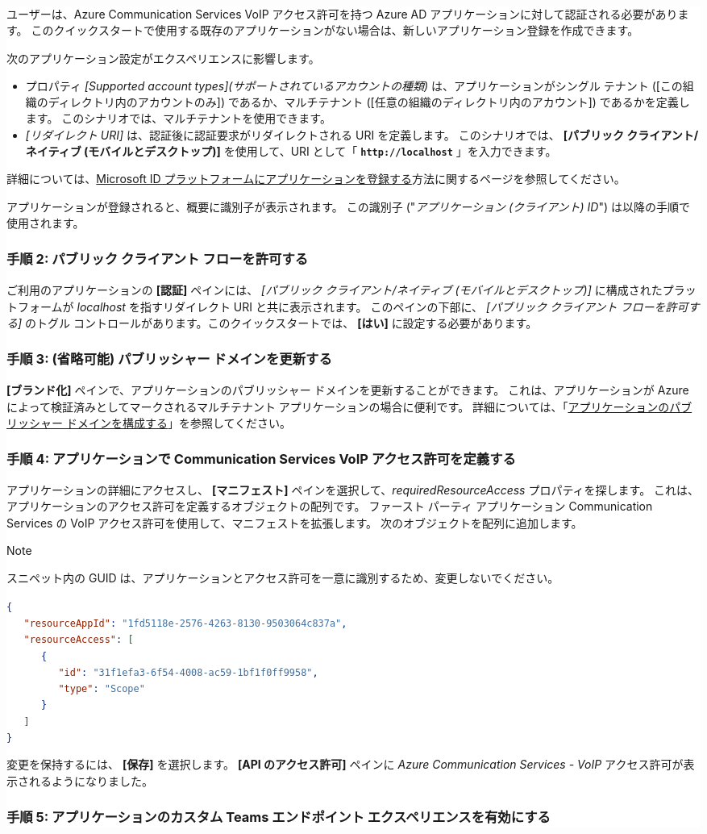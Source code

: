ユーザーは、Azure Communication Services VoIP アクセス許可を持つ Azure AD アプリケーションに対して認証される必要があります。 このクイックスタートで使用する既存のアプリケーションがない場合は、新しいアプリケーション登録を作成できます。 

次のアプリケーション設定がエクスペリエンスに影響します。
- プロパティ *[Supported account types]\(サポートされているアカウントの種類\)* は、アプリケーションがシングル テナント ([この組織のディレクトリ内のアカウントのみ]) であるか、マルチテナント ([任意の組織のディレクトリ内のアカウント]) であるかを定義します。 このシナリオでは、マルチテナントを使用できます。
- *[リダイレクト URI]* は、認証後に認証要求がリダイレクトされる URI を定義します。 このシナリオでは、 **[パブリック クライアント/ネイティブ (モバイルとデスクトップ)]** を使用して、URI として「 **`http://localhost`** 」を入力できます。

詳細については、[Microsoft ID プラットフォームにアプリケーションを登録する](../../active-directory/develop/quickstart-register-app.md#register-an-application)方法に関するページを参照してください。 

アプリケーションが登録されると、概要に識別子が表示されます。 この識別子 ("*アプリケーション (クライアント) ID*") は以降の手順で使用されます。

### <a name="step-2-allow-public-client-flows"></a>手順 2: パブリック クライアント フローを許可する

ご利用のアプリケーションの **[認証]** ペインには、 *[パブリック クライアント/ネイティブ (モバイルとデスクトップ)]* に構成されたプラットフォームが *localhost* を指すリダイレクト URI と共に表示されます。 このペインの下部に、 *[パブリック クライアント フローを許可する]* のトグル コントロールがあります。このクイックスタートでは、 **[はい]** に設定する必要があります。

### <a name="step-3-optional-update-the-publisher-domain"></a>手順 3: (省略可能) パブリッシャー ドメインを更新する 
**[ブランド化]** ペインで、アプリケーションのパブリッシャー ドメインを更新することができます。 これは、アプリケーションが Azure によって検証済みとしてマークされるマルチテナント アプリケーションの場合に便利です。 詳細については、「[アプリケーションのパブリッシャー ドメインを構成する](../../active-directory/develop/howto-configure-publisher-domain.md)」を参照してください。

### <a name="step-4-define-the-communication-services-voip-permission-in-the-application"></a>手順 4: アプリケーションで Communication Services VoIP アクセス許可を定義する

アプリケーションの詳細にアクセスし、 **[マニフェスト]** ペインを選択して、*requiredResourceAccess* プロパティを探します。 これは、アプリケーションのアクセス許可を定義するオブジェクトの配列です。 ファースト パーティ アプリケーション Communication Services の VoIP アクセス許可を使用して、マニフェストを拡張します。 次のオブジェクトを配列に追加します。

> [!NOTE] 
> スニペット内の GUID は、アプリケーションとアクセス許可を一意に識別するため、変更しないでください。

```json
{
   "resourceAppId": "1fd5118e-2576-4263-8130-9503064c837a",
   "resourceAccess": [
      {
         "id": "31f1efa3-6f54-4008-ac59-1bf1f0ff9958",
         "type": "Scope"
      }
   ]
}
```

変更を保持するには、 **[保存]** を選択します。 **[API のアクセス許可]** ペインに *Azure Communication Services - VoIP* アクセス許可が表示されるようになりました。

### <a name="step-5-enable-a-custom-teams-endpoint-experience-for-the-application"></a>手順 5: アプリケーションのカスタム Teams エンドポイント エクスペリエンスを有効にする
